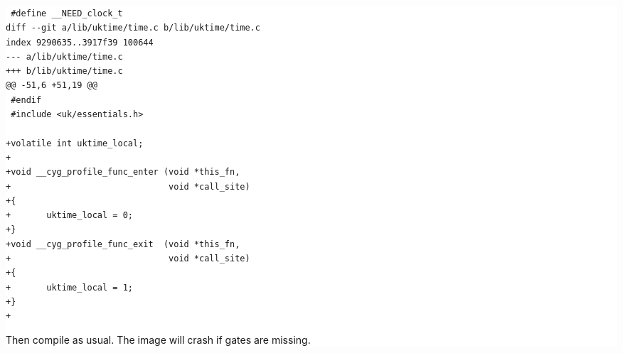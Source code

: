 ```
 #define __NEED_clock_t
diff --git a/lib/uktime/time.c b/lib/uktime/time.c
index 9290635..3917f39 100644
--- a/lib/uktime/time.c
+++ b/lib/uktime/time.c
@@ -51,6 +51,19 @@
 #endif
 #include <uk/essentials.h>
 
+volatile int uktime_local;
+
+void __cyg_profile_func_enter (void *this_fn,
+                               void *call_site)
+{
+       uktime_local = 0;
+}
+void __cyg_profile_func_exit  (void *this_fn,
+                               void *call_site)
+{
+       uktime_local = 1;
+}
+
```

Then compile as usual. The image will crash if gates are missing.
